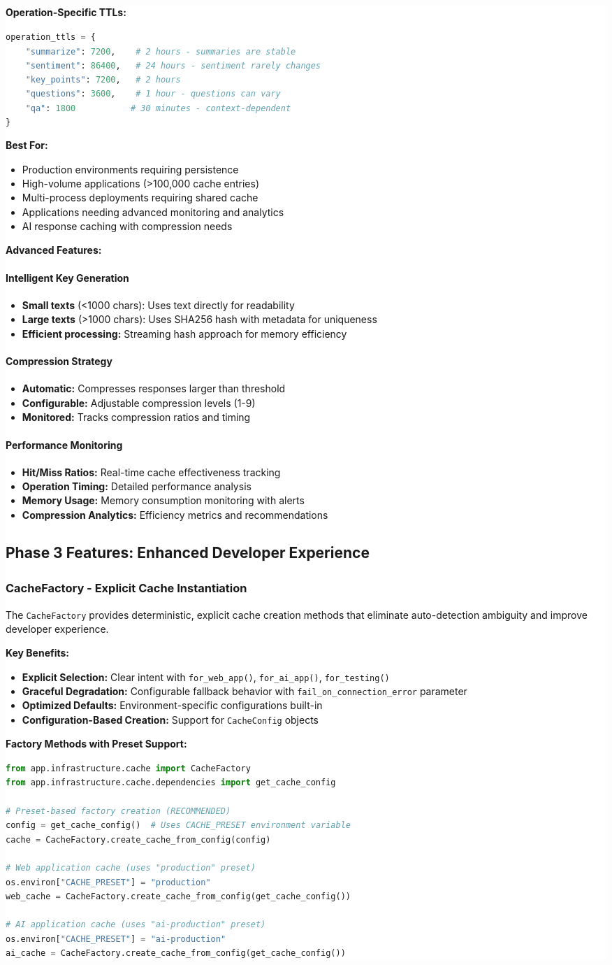 **Operation-Specific TTLs:**
```python
operation_ttls = {
    "summarize": 7200,    # 2 hours - summaries are stable
    "sentiment": 86400,   # 24 hours - sentiment rarely changes  
    "key_points": 7200,   # 2 hours
    "questions": 3600,    # 1 hour - questions can vary
    "qa": 1800           # 30 minutes - context-dependent
}
```

**Best For:**
- Production environments requiring persistence
- High-volume applications (>100,000 cache entries)
- Multi-process deployments requiring shared cache
- Applications needing advanced monitoring and analytics
- AI response caching with compression needs

**Advanced Features:**

#### Intelligent Key Generation
- **Small texts** (<1000 chars): Uses text directly for readability
- **Large texts** (>1000 chars): Uses SHA256 hash with metadata for uniqueness
- **Efficient processing:** Streaming hash approach for memory efficiency

#### Compression Strategy  
- **Automatic:** Compresses responses larger than threshold
- **Configurable:** Adjustable compression levels (1-9)
- **Monitored:** Tracks compression ratios and timing

#### Performance Monitoring
- **Hit/Miss Ratios:** Real-time cache effectiveness tracking
- **Operation Timing:** Detailed performance analysis  
- **Memory Usage:** Memory consumption monitoring with alerts
- **Compression Analytics:** Efficiency metrics and recommendations

## Phase 3 Features: Enhanced Developer Experience

### CacheFactory - Explicit Cache Instantiation

The `CacheFactory` provides deterministic, explicit cache creation methods that eliminate auto-detection ambiguity and improve developer experience.

**Key Benefits:**
- **Explicit Selection:** Clear intent with `for_web_app()`, `for_ai_app()`, `for_testing()`
- **Graceful Degradation:** Configurable fallback behavior with `fail_on_connection_error` parameter
- **Optimized Defaults:** Environment-specific configurations built-in
- **Configuration-Based Creation:** Support for `CacheConfig` objects

**Factory Methods with Preset Support:**
```python
from app.infrastructure.cache import CacheFactory
from app.infrastructure.cache.dependencies import get_cache_config

# Preset-based factory creation (RECOMMENDED)
config = get_cache_config()  # Uses CACHE_PRESET environment variable
cache = CacheFactory.create_cache_from_config(config)

# Web application cache (uses "production" preset)
os.environ["CACHE_PRESET"] = "production"
web_cache = CacheFactory.create_cache_from_config(get_cache_config())

# AI application cache (uses "ai-production" preset)
os.environ["CACHE_PRESET"] = "ai-production" 
ai_cache = CacheFactory.create_cache_from_config(get_cache_config())
```